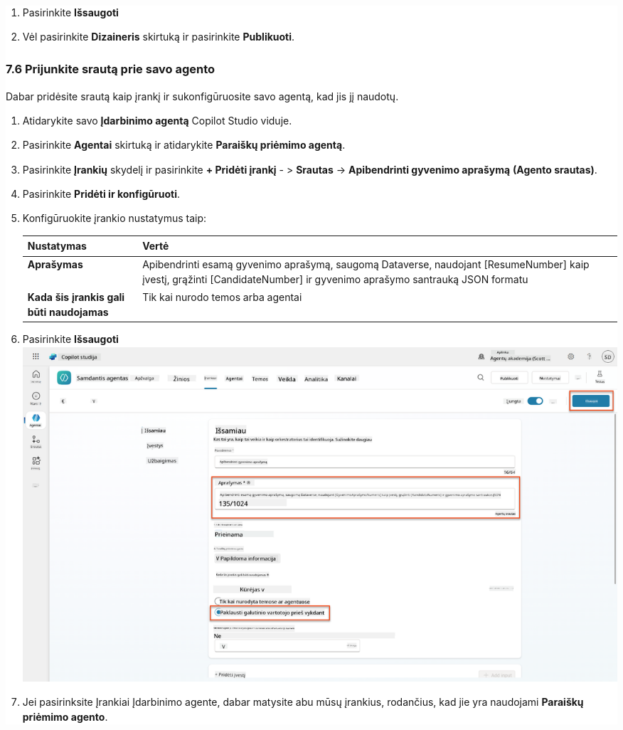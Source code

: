 1. Pasirinkite **Išsaugoti**

1. Vėl pasirinkite **Dizaineris** skirtuką ir pasirinkite **Publikuoti**.

### 7.6 Prijunkite srautą prie savo agento

Dabar pridėsite srautą kaip įrankį ir sukonfigūruosite savo agentą, kad jis jį naudotų.

1. Atidarykite savo **Įdarbinimo agentą** Copilot Studio viduje.

1. Pasirinkite **Agentai** skirtuką ir atidarykite **Paraiškų priėmimo agentą**.

1. Pasirinkite **Įrankių** skydelį ir pasirinkite **+ Pridėti įrankį** - > **Srautas** -> **Apibendrinti gyvenimo aprašymą** **(Agento srautas)**.

1. Pasirinkite **Pridėti ir konfigūruoti**.

1. Konfigūruokite įrankio nustatymus taip:

    | Nustatymas | Vertė |
    |------------|-------|
    | **Aprašymas** | Apibendrinti esamą gyvenimo aprašymą, saugomą Dataverse, naudojant [ResumeNumber] kaip įvestį, grąžinti [CandidateNumber] ir gyvenimo aprašymo santrauką JSON formatu |
    | **Kada šis įrankis gali būti naudojamas** | Tik kai nurodo temos arba agentai |

1. Pasirinkite **Išsaugoti**  
![Konfigūruoti Apibendrinti gyvenimo aprašymo įrankį](../../../../../translated_images/7-configure-summarize-resume-tool.f301e328142193d27b0ab8dea68dcd130e783e897bf37c94f952594d9eca8071.lt.png)

1. Jei pasirinksite Įrankiai Įdarbinimo agente, dabar matysite abu mūsų įrankius, rodančius, kad jie yra naudojami **Paraiškų priėmimo agento**.  